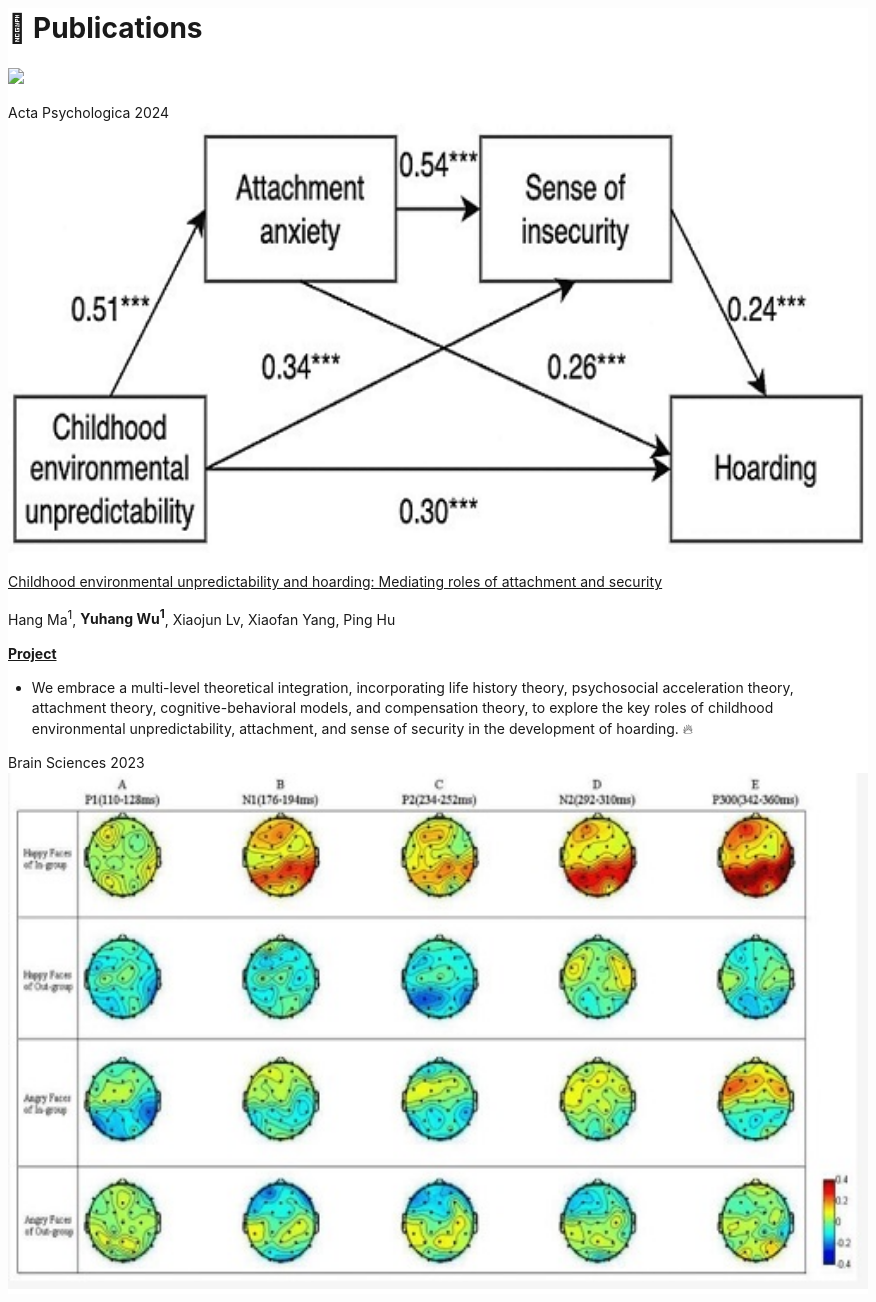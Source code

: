 # 📝 Publications 

<a href='https://scholar.google.com/citations?user=DI1-2PwAAAAJ&hl'><img src="https://img.shields.io/endpoint?url={{ url | url_encode }}&logo=Google%20Scholar&labelColor=f6f6f6&color=9cf&style=flat&label=citations"></a>

<div class='paper-box'><div class='paper-box-image'><div><div class="badge">Acta Psychologica 2024</div><img src='images/Childhood.png' alt="sym" width="100%"></div></div>
<div class='paper-box-text' markdown="1">

[Childhood environmental unpredictability and hoarding: Mediating roles of attachment and security](https://doi.org/10.1016/j.actpsy.2024.104198)

Hang Ma<sup>1</sup>, **Yuhang Wu<sup>1</sup>**, Xiaojun Lv, Xiaofan Yang, Ping Hu

[**Project**](https://scholar.google.com/citations?view_op=view_citation&hl=zh-CN&user=DI1-2PwAAAAJ&authuser=1&citation_for_view=DI1-2PwAAAAJ:qjMakFHDy7sC) <strong><span class='show_paper_citations' data='DI1-2PwAAAAJ:qjMakFHDy7sC'></span></strong>
-  We embrace a multi-level theoretical integration, incorporating life history theory, psychosocial acceleration theory, attachment theory, cognitive-behavioral models, and compensation theory, to explore the key roles of childhood environmental unpredictability, attachment, and sense of security in the development of hoarding. 🔥
</div>
</div>

<div class='paper-box'><div class='paper-box-image'><div><div class="badge">Brain Sciences 2023</div><img src='images/EEGmimicry.png' alt="sym" width="100%"></div></div>
<div class='paper-box-text' markdown="1">
